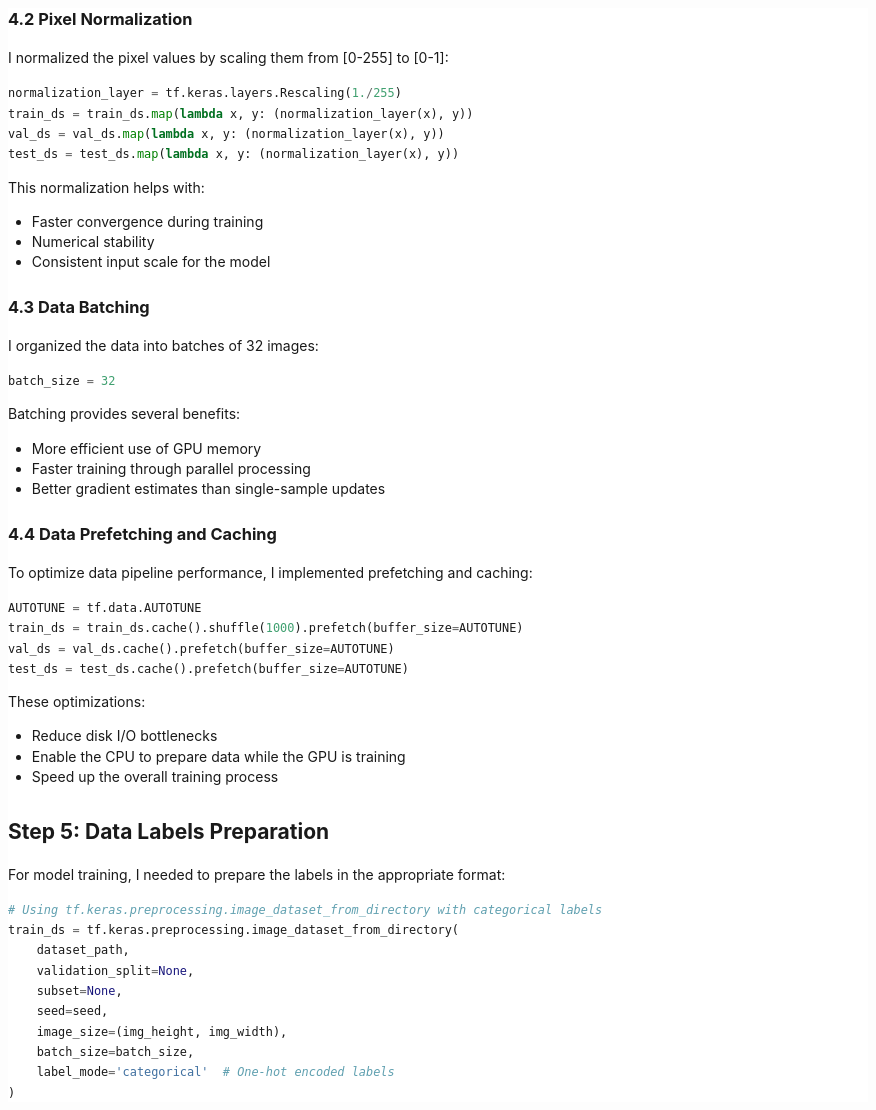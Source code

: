 ### 4.2 Pixel Normalization

I normalized the pixel values by scaling them from [0-255] to [0-1]:

```python
normalization_layer = tf.keras.layers.Rescaling(1./255)
train_ds = train_ds.map(lambda x, y: (normalization_layer(x), y))
val_ds = val_ds.map(lambda x, y: (normalization_layer(x), y))
test_ds = test_ds.map(lambda x, y: (normalization_layer(x), y))
```

This normalization helps with:
- Faster convergence during training
- Numerical stability
- Consistent input scale for the model

### 4.3 Data Batching

I organized the data into batches of 32 images:

```python
batch_size = 32
```

Batching provides several benefits:
- More efficient use of GPU memory
- Faster training through parallel processing
- Better gradient estimates than single-sample updates

### 4.4 Data Prefetching and Caching

To optimize data pipeline performance, I implemented prefetching and caching:

```python
AUTOTUNE = tf.data.AUTOTUNE
train_ds = train_ds.cache().shuffle(1000).prefetch(buffer_size=AUTOTUNE)
val_ds = val_ds.cache().prefetch(buffer_size=AUTOTUNE)
test_ds = test_ds.cache().prefetch(buffer_size=AUTOTUNE)
```

These optimizations:
- Reduce disk I/O bottlenecks
- Enable the CPU to prepare data while the GPU is training
- Speed up the overall training process

## Step 5: Data Labels Preparation

For model training, I needed to prepare the labels in the appropriate format:

```python
# Using tf.keras.preprocessing.image_dataset_from_directory with categorical labels
train_ds = tf.keras.preprocessing.image_dataset_from_directory(
    dataset_path,
    validation_split=None,
    subset=None,
    seed=seed,
    image_size=(img_height, img_width),
    batch_size=batch_size,
    label_mode='categorical'  # One-hot encoded labels
)
```
